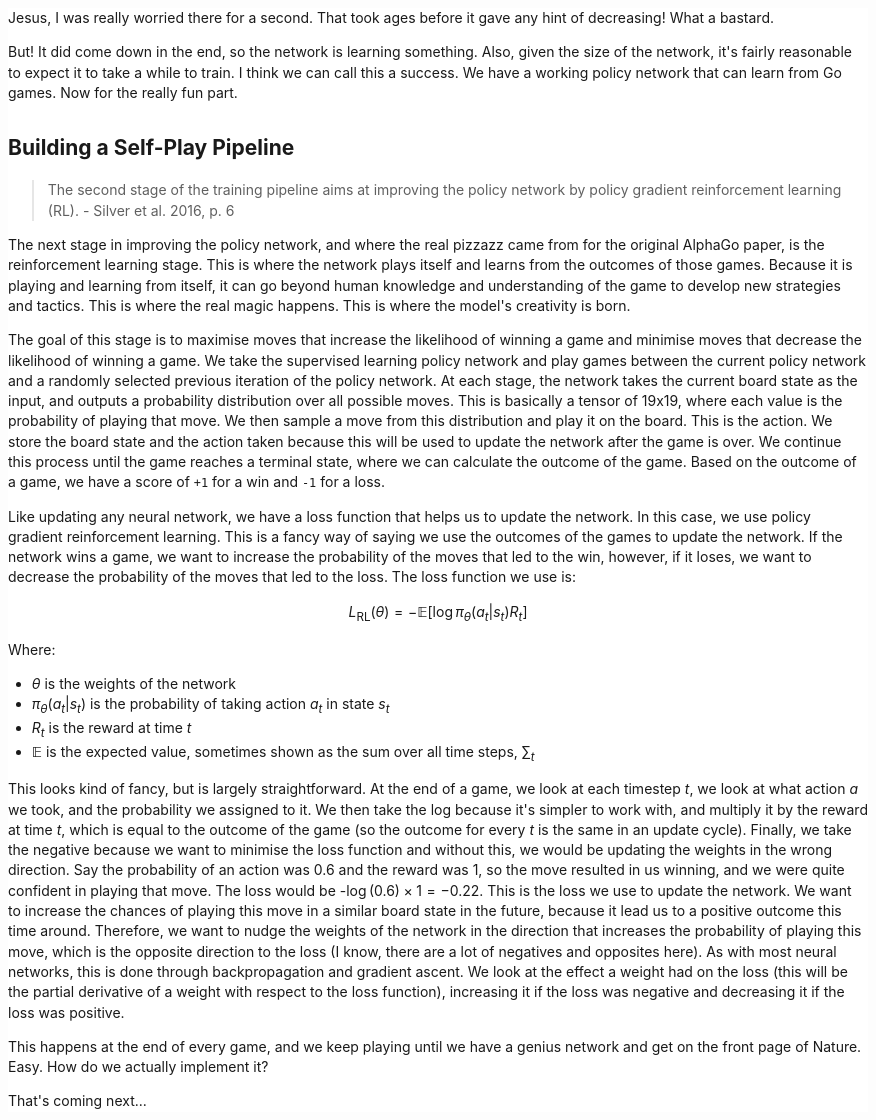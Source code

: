 </div>

Jesus, I was really worried there for a second. That took ages before it gave any hint of decreasing! What a bastard.

But! It did come down in the end, so the network is learning something. Also, given the size of the network, it's fairly reasonable to expect it to take a while to train. I think we can call this a success. We have a working policy network that can learn from Go games. Now for the really fun part.

## Building a Self-Play Pipeline

> The second stage of the training pipeline aims at improving the policy network by policy gradient reinforcement learning (RL). - Silver et al. 2016, p. 6

The next stage in improving the policy network, and where the real pizzazz came from for the original AlphaGo paper, is the reinforcement learning stage. This is where the network plays itself and learns from the outcomes of those games. Because it is playing and learning from itself, it can go beyond human knowledge and understanding of the game to develop new strategies and tactics. This is where the real magic happens. This is where the model's creativity is born.

The goal of this stage is to maximise moves that increase the likelihood of winning a game and minimise moves that decrease the likelihood of winning a game. We take the supervised learning policy network and play games between the current policy network and a randomly selected previous iteration of the policy network. At each stage, the network takes the current board state as the input, and outputs a probability distribution over all possible moves. This is basically a tensor of 19x19, where each value is the probability of playing that move. We then sample a move from this distribution and play it on the board. This is the action. We store the board state and the action taken because this will be used to update the network after the game is over. We continue this process until the game reaches a terminal state, where we can calculate the outcome of the game. Based on the outcome of a game, we have a score of `+1` for a win and `-1` for a loss.

Like updating any neural network, we have a loss function that helps us to update the network. In this case, we use policy gradient reinforcement learning. This is a fancy way of saying we use the outcomes of the games to update the network. If the network wins a game, we want to increase the probability of the moves that led to the win, however, if it loses, we want to decrease the probability of the moves that led to the loss. The loss function we use is:

$$
L_{\text{RL}}(\theta) = -\mathbb{E}\left[\log \pi_\theta(a_t | s_t) R_t\right]
$$

Where:

- $\theta$ is the weights of the network
- $\pi_\theta(a_t | s_t)$ is the probability of taking action $a_t$ in state $s_t$
- $R_t$ is the reward at time $t$
- $\mathbb{E}$ is the expected value, sometimes shown as the sum over all time steps, $\sum_t$

This looks kind of fancy, but is largely straightforward. At the end of a game, we look at each timestep $t$, we look at what action $a$ we took, and the probability we assigned to it. We then take the log because it's simpler to work with, and multiply it by the reward at time $t$, which is equal to the outcome of the game (so the outcome for every $t$ is the same in an update cycle). Finally, we take the negative because we want to minimise the loss function and without this, we would be updating the weights in the wrong direction. Say the probability of an action was 0.6 and the reward was 1, so the move resulted in us winning, and we were quite confident in playing that move. The loss would be -$\log(0.6) \times 1 = -0.22$. This is the loss we use to update the network. We want to increase the chances of playing this move in a similar board state in the future, because it lead us to a positive outcome this time around. Therefore, we want to nudge the weights of the network in the direction that increases the probability of playing this move, which is the opposite direction to the loss (I know, there are a lot of negatives and opposites here). As with most neural networks, this is done through backpropagation and gradient ascent. We look at the effect a weight had on the loss (this will be the partial derivative of a weight with respect to the loss function), increasing it if the loss was negative and decreasing it if the loss was positive.

This happens at the end of every game, and we keep playing until we have a genius network and get on the front page of Nature. Easy. How do we actually implement it?

That's coming next...

